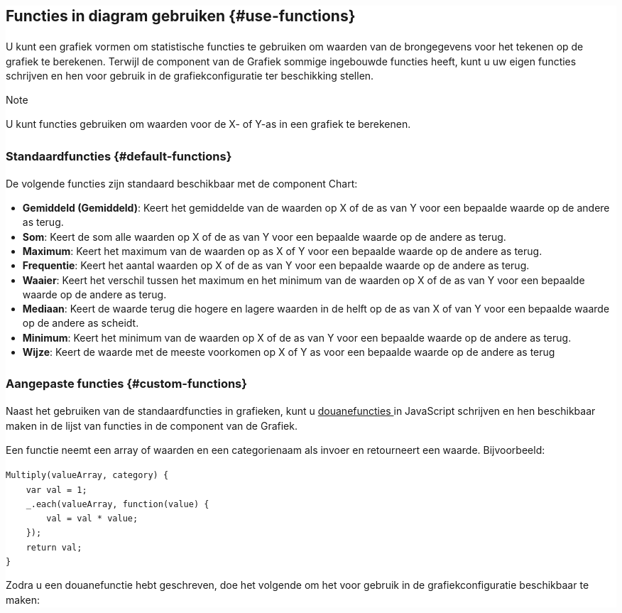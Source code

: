 ## Functies in diagram gebruiken {#use-functions}

U kunt een grafiek vormen om statistische functies te gebruiken om waarden van de brongegevens voor het tekenen op de grafiek te berekenen. Terwijl de component van de Grafiek sommige ingebouwde functies heeft, kunt u uw eigen functies schrijven en hen voor gebruik in de grafiekconfiguratie ter beschikking stellen.

>[!NOTE]
>
> U kunt functies gebruiken om waarden voor de X- of Y-as in een grafiek te berekenen.

### Standaardfuncties {#default-functions}

De volgende functies zijn standaard beschikbaar met de component Chart:

* **Gemiddeld (Gemiddeld)**: Keert het gemiddelde van de waarden op X of de as van Y voor een bepaalde waarde op de andere as terug.
* **Som**: Keert de som alle waarden op X of de as van Y voor een bepaalde waarde op de andere as terug.
* **Maximum**: Keert het maximum van de waarden op as X of Y voor een bepaalde waarde op de andere as terug.
* **Frequentie**: Keert het aantal waarden op X of de as van Y voor een bepaalde waarde op de andere as terug.
* **Waaier**: Keert het verschil tussen het maximum en het minimum van de waarden op X of de as van Y voor een bepaalde waarde op de andere as terug.
* **Mediaan**: Keert de waarde terug die hogere en lagere waarden in de helft op de as van X of van Y voor een bepaalde waarde op de andere as scheidt.
* **Minimum**: Keert het minimum van de waarden op X of de as van Y voor een bepaalde waarde op de andere as terug.
* **Wijze**: Keert de waarde met de meeste voorkomen op X of Y as voor een bepaalde waarde op de andere as terug

### Aangepaste functies {#custom-functions}

Naast het gebruiken van de standaardfuncties in grafieken, kunt u [ douanefuncties ](/help/forms/using/rule-editor.md#custom-functions-in-rule-editor-custom-functions) in JavaScript schrijven en hen beschikbaar maken in de lijst van functies in de component van de Grafiek.

Een functie neemt een array of waarden en een categorienaam als invoer en retourneert een waarde. Bijvoorbeeld:

```
Multiply(valueArray, category) {
    var val = 1;
    _.each(valueArray, function(value) {
        val = val * value;
    });
    return val;
}
```

Zodra u een douanefunctie hebt geschreven, doe het volgende om het voor gebruik in de grafiekconfiguratie beschikbaar te maken:
